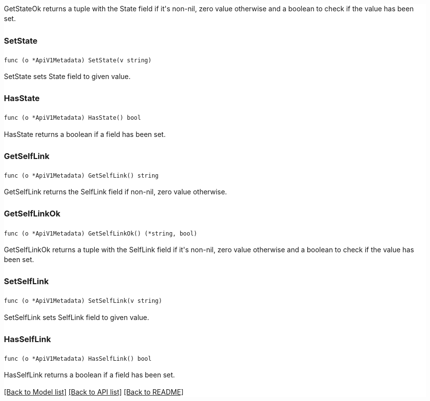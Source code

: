 GetStateOk returns a tuple with the State field if it's non-nil, zero value otherwise
and a boolean to check if the value has been set.

### SetState

`func (o *ApiV1Metadata) SetState(v string)`

SetState sets State field to given value.

### HasState

`func (o *ApiV1Metadata) HasState() bool`

HasState returns a boolean if a field has been set.

### GetSelfLink

`func (o *ApiV1Metadata) GetSelfLink() string`

GetSelfLink returns the SelfLink field if non-nil, zero value otherwise.

### GetSelfLinkOk

`func (o *ApiV1Metadata) GetSelfLinkOk() (*string, bool)`

GetSelfLinkOk returns a tuple with the SelfLink field if it's non-nil, zero value otherwise
and a boolean to check if the value has been set.

### SetSelfLink

`func (o *ApiV1Metadata) SetSelfLink(v string)`

SetSelfLink sets SelfLink field to given value.

### HasSelfLink

`func (o *ApiV1Metadata) HasSelfLink() bool`

HasSelfLink returns a boolean if a field has been set.


[[Back to Model list]](../README.md#documentation-for-models) [[Back to API list]](../README.md#documentation-for-api-endpoints) [[Back to README]](../README.md)


